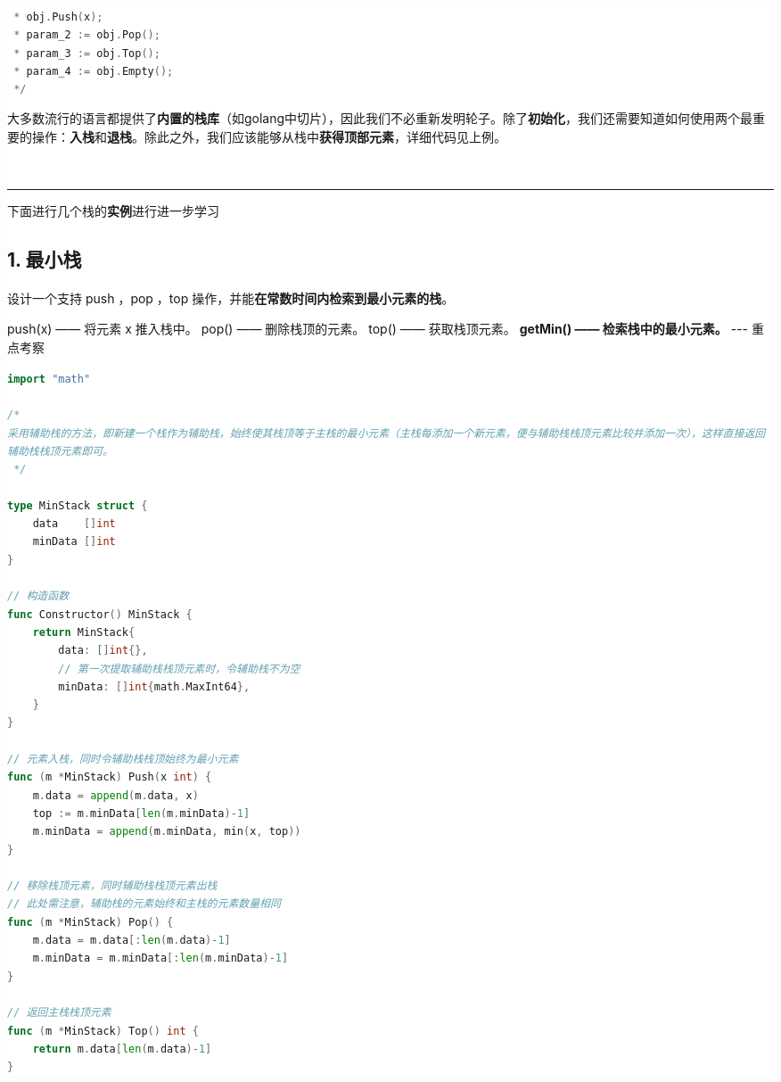 ```go
 * obj.Push(x);
 * param_2 := obj.Pop();
 * param_3 := obj.Top();
 * param_4 := obj.Empty();
 */
```

大多数流行的语言都提供了**内置的栈库**（如golang中切片），因此我们不必重新发明轮子。除了**初始化**，我们还需要知道如何使用两个最重要的操作：**入栈**和**退栈**。除此之外，我们应该能够从栈中**获得顶部元素**，详细代码见上例。

<br/>

------

下面进行几个栈的**实例**进行进一步学习

## 1. 最小栈 

设计一个支持 push ，pop ，top 操作，并能**在常数时间内检索到最小元素的栈**。

push(x) —— 将元素 x 推入栈中。
pop() —— 删除栈顶的元素。
top() —— 获取栈顶元素。
**getMin() —— 检索栈中的最小元素。** --- 重点考察

```go
import "math"

/*
采用辅助栈的方法，即新建一个栈作为辅助栈，始终使其栈顶等于主栈的最小元素（主栈每添加一个新元素，便与辅助栈栈顶元素比较并添加一次），这样直接返回辅助栈栈顶元素即可。
 */

type MinStack struct {
	data    []int
	minData []int
}

// 构造函数
func Constructor() MinStack {
	return MinStack{
		data: []int{},
		// 第一次提取辅助栈栈顶元素时，令辅助栈不为空
		minData: []int{math.MaxInt64},
	}
}

// 元素入栈，同时令辅助栈栈顶始终为最小元素
func (m *MinStack) Push(x int) {
	m.data = append(m.data, x)
	top := m.minData[len(m.minData)-1]
	m.minData = append(m.minData, min(x, top))
}

// 移除栈顶元素，同时辅助栈栈顶元素出栈
// 此处需注意，辅助栈的元素始终和主栈的元素数量相同
func (m *MinStack) Pop() {
	m.data = m.data[:len(m.data)-1]
	m.minData = m.minData[:len(m.minData)-1]
}

// 返回主栈栈顶元素
func (m *MinStack) Top() int {
	return m.data[len(m.data)-1]
}

```